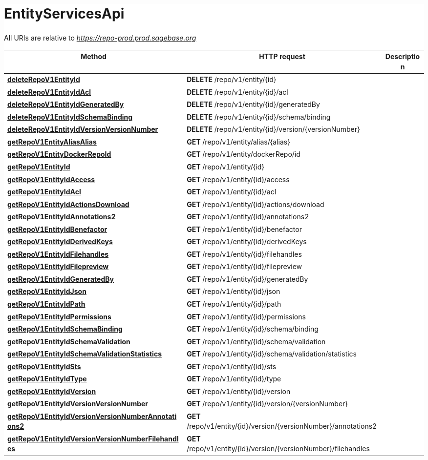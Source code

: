 # EntityServicesApi

All URIs are relative to *https://repo-prod.prod.sagebase.org*

Method | HTTP request | Description
------------- | ------------- | -------------
[**deleteRepoV1EntityId**](EntityServicesApi.md#deleteRepoV1EntityId) | **DELETE** /repo/v1/entity/{id} | 
[**deleteRepoV1EntityIdAcl**](EntityServicesApi.md#deleteRepoV1EntityIdAcl) | **DELETE** /repo/v1/entity/{id}/acl | 
[**deleteRepoV1EntityIdGeneratedBy**](EntityServicesApi.md#deleteRepoV1EntityIdGeneratedBy) | **DELETE** /repo/v1/entity/{id}/generatedBy | 
[**deleteRepoV1EntityIdSchemaBinding**](EntityServicesApi.md#deleteRepoV1EntityIdSchemaBinding) | **DELETE** /repo/v1/entity/{id}/schema/binding | 
[**deleteRepoV1EntityIdVersionVersionNumber**](EntityServicesApi.md#deleteRepoV1EntityIdVersionVersionNumber) | **DELETE** /repo/v1/entity/{id}/version/{versionNumber} | 
[**getRepoV1EntityAliasAlias**](EntityServicesApi.md#getRepoV1EntityAliasAlias) | **GET** /repo/v1/entity/alias/{alias} | 
[**getRepoV1EntityDockerRepoId**](EntityServicesApi.md#getRepoV1EntityDockerRepoId) | **GET** /repo/v1/entity/dockerRepo/id | 
[**getRepoV1EntityId**](EntityServicesApi.md#getRepoV1EntityId) | **GET** /repo/v1/entity/{id} | 
[**getRepoV1EntityIdAccess**](EntityServicesApi.md#getRepoV1EntityIdAccess) | **GET** /repo/v1/entity/{id}/access | 
[**getRepoV1EntityIdAcl**](EntityServicesApi.md#getRepoV1EntityIdAcl) | **GET** /repo/v1/entity/{id}/acl | 
[**getRepoV1EntityIdActionsDownload**](EntityServicesApi.md#getRepoV1EntityIdActionsDownload) | **GET** /repo/v1/entity/{id}/actions/download | 
[**getRepoV1EntityIdAnnotations2**](EntityServicesApi.md#getRepoV1EntityIdAnnotations2) | **GET** /repo/v1/entity/{id}/annotations2 | 
[**getRepoV1EntityIdBenefactor**](EntityServicesApi.md#getRepoV1EntityIdBenefactor) | **GET** /repo/v1/entity/{id}/benefactor | 
[**getRepoV1EntityIdDerivedKeys**](EntityServicesApi.md#getRepoV1EntityIdDerivedKeys) | **GET** /repo/v1/entity/{id}/derivedKeys | 
[**getRepoV1EntityIdFilehandles**](EntityServicesApi.md#getRepoV1EntityIdFilehandles) | **GET** /repo/v1/entity/{id}/filehandles | 
[**getRepoV1EntityIdFilepreview**](EntityServicesApi.md#getRepoV1EntityIdFilepreview) | **GET** /repo/v1/entity/{id}/filepreview | 
[**getRepoV1EntityIdGeneratedBy**](EntityServicesApi.md#getRepoV1EntityIdGeneratedBy) | **GET** /repo/v1/entity/{id}/generatedBy | 
[**getRepoV1EntityIdJson**](EntityServicesApi.md#getRepoV1EntityIdJson) | **GET** /repo/v1/entity/{id}/json | 
[**getRepoV1EntityIdPath**](EntityServicesApi.md#getRepoV1EntityIdPath) | **GET** /repo/v1/entity/{id}/path | 
[**getRepoV1EntityIdPermissions**](EntityServicesApi.md#getRepoV1EntityIdPermissions) | **GET** /repo/v1/entity/{id}/permissions | 
[**getRepoV1EntityIdSchemaBinding**](EntityServicesApi.md#getRepoV1EntityIdSchemaBinding) | **GET** /repo/v1/entity/{id}/schema/binding | 
[**getRepoV1EntityIdSchemaValidation**](EntityServicesApi.md#getRepoV1EntityIdSchemaValidation) | **GET** /repo/v1/entity/{id}/schema/validation | 
[**getRepoV1EntityIdSchemaValidationStatistics**](EntityServicesApi.md#getRepoV1EntityIdSchemaValidationStatistics) | **GET** /repo/v1/entity/{id}/schema/validation/statistics | 
[**getRepoV1EntityIdSts**](EntityServicesApi.md#getRepoV1EntityIdSts) | **GET** /repo/v1/entity/{id}/sts | 
[**getRepoV1EntityIdType**](EntityServicesApi.md#getRepoV1EntityIdType) | **GET** /repo/v1/entity/{id}/type | 
[**getRepoV1EntityIdVersion**](EntityServicesApi.md#getRepoV1EntityIdVersion) | **GET** /repo/v1/entity/{id}/version | 
[**getRepoV1EntityIdVersionVersionNumber**](EntityServicesApi.md#getRepoV1EntityIdVersionVersionNumber) | **GET** /repo/v1/entity/{id}/version/{versionNumber} | 
[**getRepoV1EntityIdVersionVersionNumberAnnotations2**](EntityServicesApi.md#getRepoV1EntityIdVersionVersionNumberAnnotations2) | **GET** /repo/v1/entity/{id}/version/{versionNumber}/annotations2 | 
[**getRepoV1EntityIdVersionVersionNumberFilehandles**](EntityServicesApi.md#getRepoV1EntityIdVersionVersionNumberFilehandles) | **GET** /repo/v1/entity/{id}/version/{versionNumber}/filehandles | 
